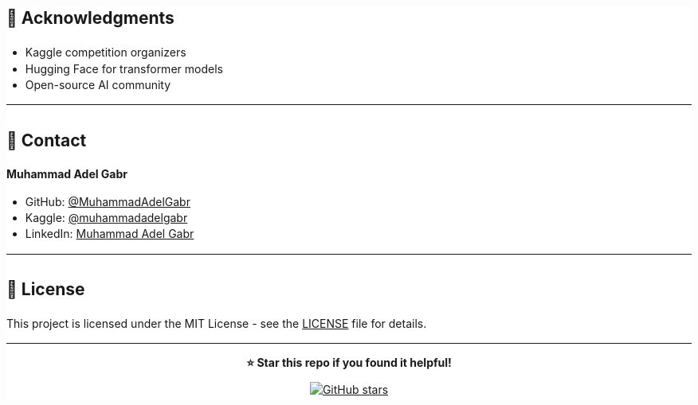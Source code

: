 ## 🤝 Acknowledgments

- Kaggle competition organizers
- Hugging Face for transformer models
- Open-source AI community

---

## 📧 Contact

**Muhammad Adel Gabr**  
- GitHub: [@MuhammadAdelGabr](https://github.com/MuhammadAdelGabr)
- Kaggle: [@muhammadadelgabr](https://www.kaggle.com/muhammadadelgabr)
- LinkedIn: [Muhammad Adel Gabr](https://www.linkedin.com/in/muhammadadelgabr)

---

## 📄 License

This project is licensed under the MIT License - see the [LICENSE](LICENSE) file for details.

---

<div align="center">

**⭐ Star this repo if you found it helpful!**

[![GitHub stars](https://img.shields.io/github/stars/MuhammadAdelGabr/math-misconception-ensemble-ai?style=social)](https://github.com/MuhammadAdelGabr/math-misconception-ensemble-ai)

</div>

